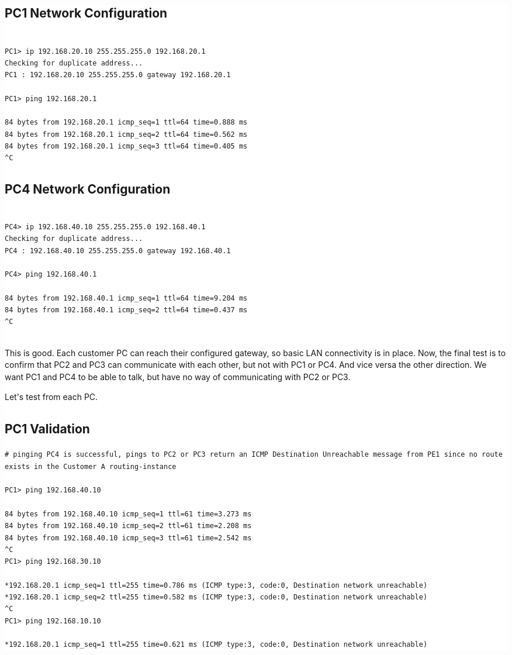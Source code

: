 ## PC1 Network Configuration
```

PC1> ip 192.168.20.10 255.255.255.0 192.168.20.1
Checking for duplicate address...
PC1 : 192.168.20.10 255.255.255.0 gateway 192.168.20.1

PC1> ping 192.168.20.1

84 bytes from 192.168.20.1 icmp_seq=1 ttl=64 time=0.888 ms
84 bytes from 192.168.20.1 icmp_seq=2 ttl=64 time=0.562 ms
84 bytes from 192.168.20.1 icmp_seq=3 ttl=64 time=0.405 ms
^C

```

## PC4 Network Configuration

```

PC4> ip 192.168.40.10 255.255.255.0 192.168.40.1
Checking for duplicate address...
PC4 : 192.168.40.10 255.255.255.0 gateway 192.168.40.1

PC4> ping 192.168.40.1

84 bytes from 192.168.40.1 icmp_seq=1 ttl=64 time=9.204 ms
84 bytes from 192.168.40.1 icmp_seq=2 ttl=64 time=0.437 ms
^C


```

This is good.  Each customer PC can reach their configured gateway, so basic LAN connectivity is in place.  Now, the final test is to confirm that PC2 
and PC3 can communicate with each other, but not with PC1 or PC4.  And vice versa the other direction.  We want PC1 and PC4 to be able to talk, but have no way of communicating
with PC2 or PC3.  

Let's test from each PC.

## PC1 Validation

```
# pinging PC4 is successful, pings to PC2 or PC3 return an ICMP Destination Unreachable message from PE1 since no route exists in the Customer A routing-instance

PC1> ping 192.168.40.10

84 bytes from 192.168.40.10 icmp_seq=1 ttl=61 time=3.273 ms
84 bytes from 192.168.40.10 icmp_seq=2 ttl=61 time=2.208 ms
84 bytes from 192.168.40.10 icmp_seq=3 ttl=61 time=2.542 ms
^C
PC1> ping 192.168.30.10

*192.168.20.1 icmp_seq=1 ttl=255 time=0.786 ms (ICMP type:3, code:0, Destination network unreachable)
*192.168.20.1 icmp_seq=2 ttl=255 time=0.582 ms (ICMP type:3, code:0, Destination network unreachable)
^C
PC1> ping 192.168.10.10

*192.168.20.1 icmp_seq=1 ttl=255 time=0.621 ms (ICMP type:3, code:0, Destination network unreachable)
```